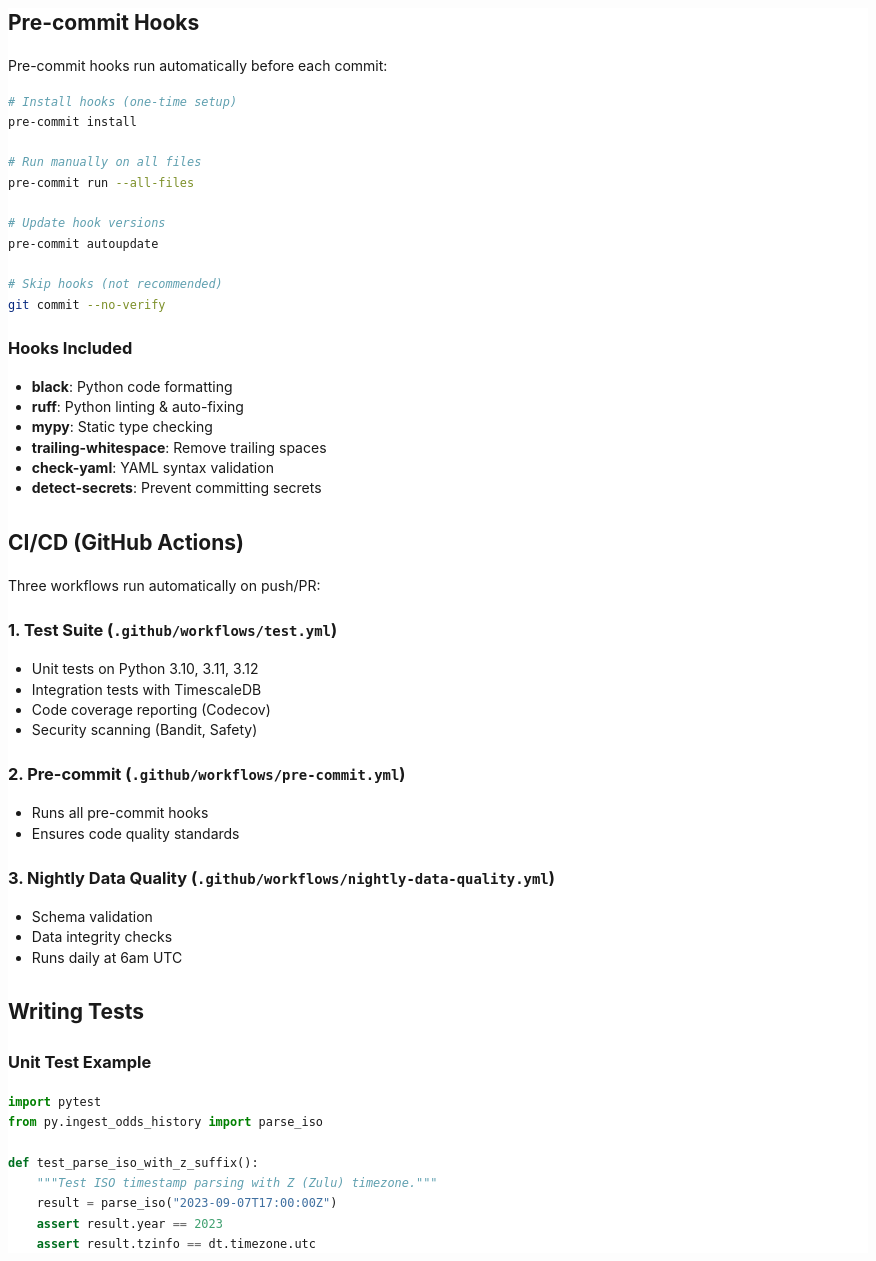 ## Pre-commit Hooks

Pre-commit hooks run automatically before each commit:

```bash
# Install hooks (one-time setup)
pre-commit install

# Run manually on all files
pre-commit run --all-files

# Update hook versions
pre-commit autoupdate

# Skip hooks (not recommended)
git commit --no-verify
```

### Hooks Included
- **black**: Python code formatting
- **ruff**: Python linting & auto-fixing
- **mypy**: Static type checking
- **trailing-whitespace**: Remove trailing spaces
- **check-yaml**: YAML syntax validation
- **detect-secrets**: Prevent committing secrets

## CI/CD (GitHub Actions)

Three workflows run automatically on push/PR:

### 1. Test Suite (`.github/workflows/test.yml`)
- Unit tests on Python 3.10, 3.11, 3.12
- Integration tests with TimescaleDB
- Code coverage reporting (Codecov)
- Security scanning (Bandit, Safety)

### 2. Pre-commit (`.github/workflows/pre-commit.yml`)
- Runs all pre-commit hooks
- Ensures code quality standards

### 3. Nightly Data Quality (`.github/workflows/nightly-data-quality.yml`)
- Schema validation
- Data integrity checks
- Runs daily at 6am UTC

## Writing Tests

### Unit Test Example
```python
import pytest
from py.ingest_odds_history import parse_iso

def test_parse_iso_with_z_suffix():
    """Test ISO timestamp parsing with Z (Zulu) timezone."""
    result = parse_iso("2023-09-07T17:00:00Z")
    assert result.year == 2023
    assert result.tzinfo == dt.timezone.utc
```
